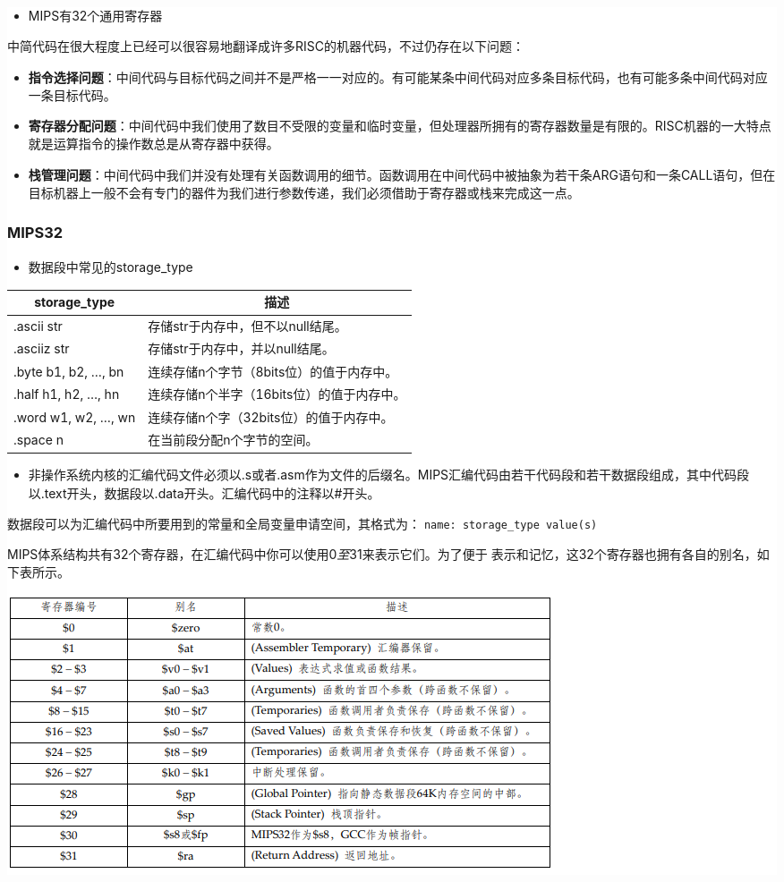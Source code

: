 - MIPS有32个通用寄存器



中简代码在很大程度上已经可以很容易地翻译成许多RISC的机器代码，不过仍存在以下问题：

- **指令选择问题**：中间代码与目标代码之间并不是严格一一对应的。有可能某条中间代码对应多条目标代码，也有可能多条中间代码对应一条目标代码。

- **寄存器分配问题**：中间代码中我们使用了数目不受限的变量和临时变量，但处理器所拥有的寄存器数量是有限的。RISC机器的一大特点就是运算指令的操作数总是从寄存器中获得。

- **栈管理问题**：中间代码中我们并没有处理有关函数调用的细节。函数调用在中间代码中被抽象为若干条ARG语句和一条CALL语句，但在目标机器上一般不会有专门的器件为我们进行参数传递，我们必须借助于寄存器或栈来完成这一点。



### MIPS32

- 数据段中常见的storage_type

| storage_type        | 描述                                      |
| ------------------- | ----------------------------------------- |
| .ascii str          | 存储str于内存中，但不以null结尾。         |
| .asciiz str         | 存储str于内存中，并以null结尾。           |
| .byte b1, b2, …, bn | 连续存储n个字节（8bits位）的值于内存中。  |
| .half h1, h2, …, hn | 连续存储n个半字（16bits位）的值于内存中。 |
| .word w1, w2, …, wn | 连续存储n个字（32bits位）的值于内存中。   |
| .space n            | 在当前段分配n个字节的空间。               |



- 非操作系统内核的汇编代码文件必须以.s或者.asm作为文件的后缀名。MIPS汇编代码由若干代码段和若干数据段组成，其中代码段以.text开头，数据段以.data开头。汇编代码中的注释以#开头。



数据段可以为汇编代码中所要用到的常量和全局变量申请空间，其格式为： ``name: storage_type value(s)``

MIPS体系结构共有32个寄存器，在汇编代码中你可以使用$0至$31来表示它们。为了便于 表示和记忆，这32个寄存器也拥有各自的别名，如下表所示。

![image-20210614131242088](.\images\image6.png)
